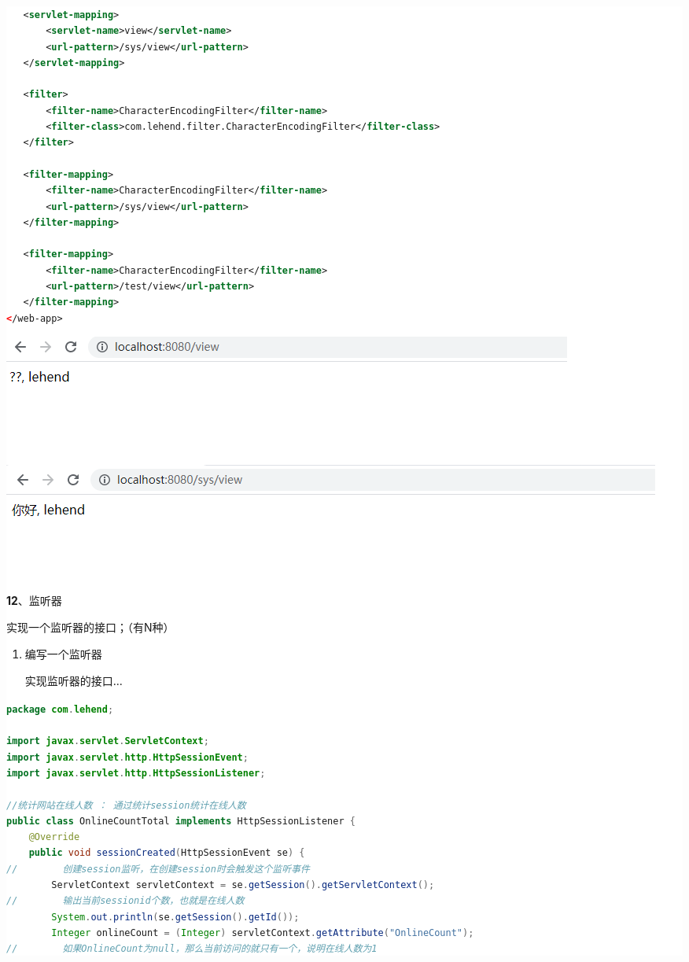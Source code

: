  ```xml
    <servlet-mapping>
        <servlet-name>view</servlet-name>
        <url-pattern>/sys/view</url-pattern>
    </servlet-mapping>

    <filter>
        <filter-name>CharacterEncodingFilter</filter-name>
        <filter-class>com.lehend.filter.CharacterEncodingFilter</filter-class>
    </filter>

    <filter-mapping>
        <filter-name>CharacterEncodingFilter</filter-name>
        <url-pattern>/sys/view</url-pattern>
    </filter-mapping>

    <filter-mapping>
        <filter-name>CharacterEncodingFilter</filter-name>
        <url-pattern>/test/view</url-pattern>
    </filter-mapping>
</web-app>
 ```

![image-20210622234807336](image/image-20210622234807336.png)

![image-20210622234754266](image/image-20210622234754266.png)

 **12**、监听器

 实现一个监听器的接口；（有N种）
 1. 编写一个监听器

     实现监听器的接口...

```java
package com.lehend;

import javax.servlet.ServletContext;
import javax.servlet.http.HttpSessionEvent;
import javax.servlet.http.HttpSessionListener;

//统计网站在线人数 ： 通过统计session统计在线人数
public class OnlineCountTotal implements HttpSessionListener {
    @Override
    public void sessionCreated(HttpSessionEvent se) {
//        创建session监听，在创建session时会触发这个监听事件
        ServletContext servletContext = se.getSession().getServletContext();
//        输出当前sessionid个数，也就是在线人数
        System.out.println(se.getSession().getId());
        Integer onlineCount = (Integer) servletContext.getAttribute("OnlineCount");
//        如果OnlineCount为null，那么当前访问的就只有一个，说明在线人数为1
```